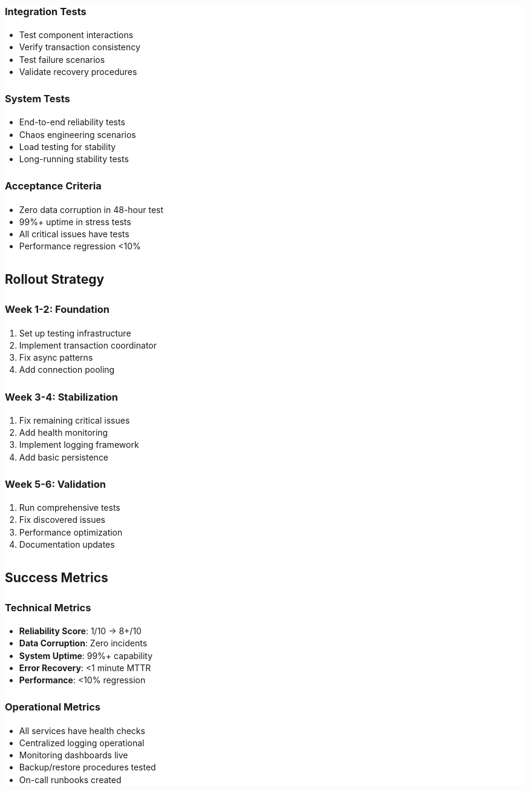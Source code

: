 ### Integration Tests
- Test component interactions
- Verify transaction consistency
- Test failure scenarios
- Validate recovery procedures

### System Tests
- End-to-end reliability tests
- Chaos engineering scenarios
- Load testing for stability
- Long-running stability tests

### Acceptance Criteria
- Zero data corruption in 48-hour test
- 99%+ uptime in stress tests
- All critical issues have tests
- Performance regression <10%

## Rollout Strategy

### Week 1-2: Foundation
1. Set up testing infrastructure
2. Implement transaction coordinator
3. Fix async patterns
4. Add connection pooling

### Week 3-4: Stabilization
1. Fix remaining critical issues
2. Add health monitoring
3. Implement logging framework
4. Add basic persistence

### Week 5-6: Validation
1. Run comprehensive tests
2. Fix discovered issues
3. Performance optimization
4. Documentation updates

## Success Metrics

### Technical Metrics
- **Reliability Score**: 1/10 → 8+/10
- **Data Corruption**: Zero incidents
- **System Uptime**: 99%+ capability
- **Error Recovery**: <1 minute MTTR
- **Performance**: <10% regression

### Operational Metrics
- All services have health checks
- Centralized logging operational
- Monitoring dashboards live
- Backup/restore procedures tested
- On-call runbooks created
